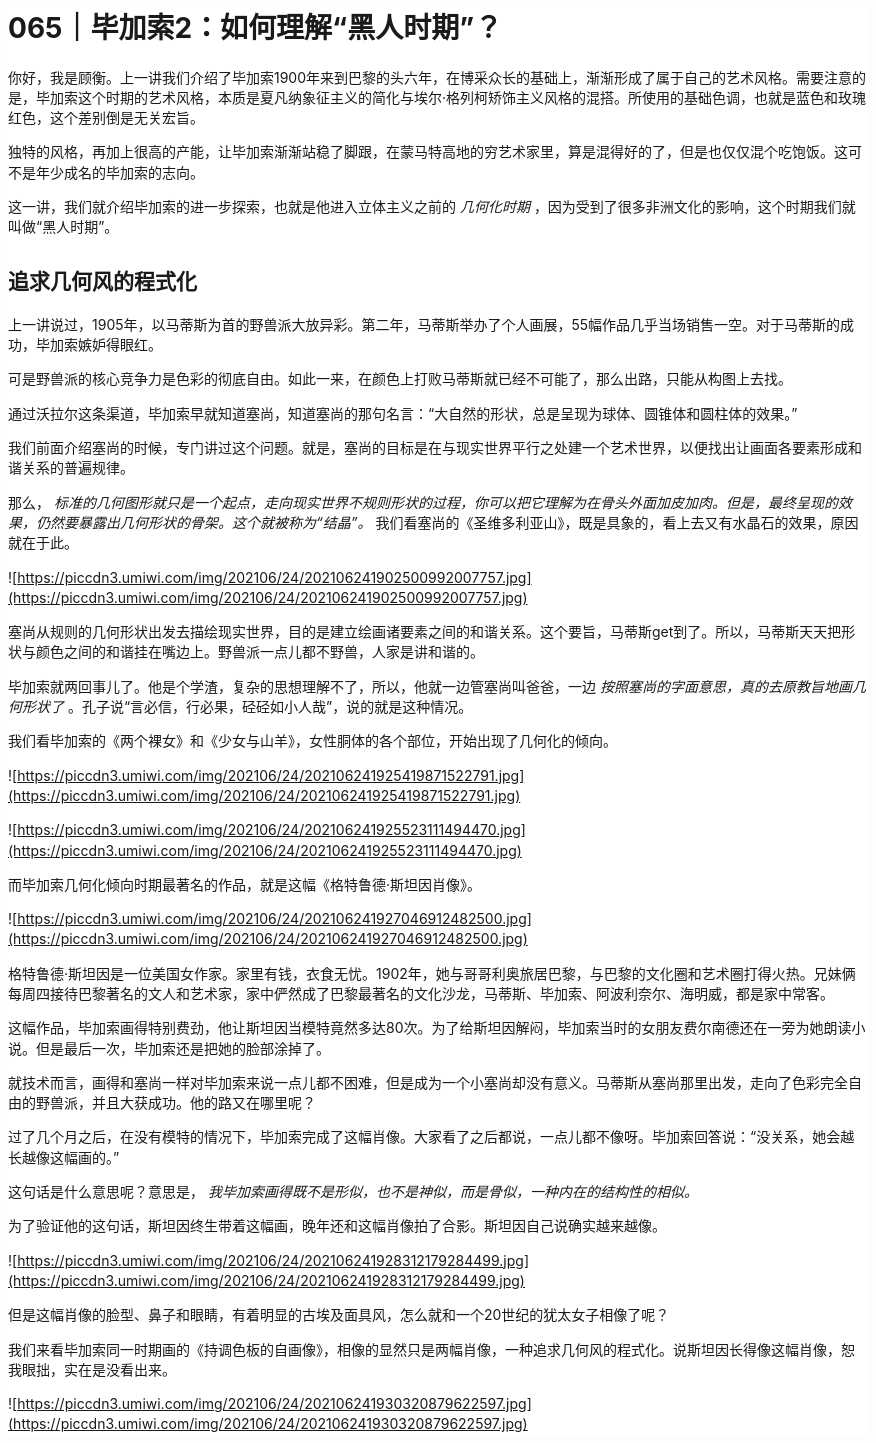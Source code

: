 # 065｜毕加索2：如何理解“黑人时期”？

你好，我是顾衡。上一讲我们介绍了毕加索1900年来到巴黎的头六年，在博采众长的基础上，渐渐形成了属于自己的艺术风格。需要注意的是，毕加索这个时期的艺术风格，本质是夏凡纳象征主义的简化与埃尔·格列柯矫饰主义风格的混搭。所使用的基础色调，也就是蓝色和玫瑰红色，这个差别倒是无关宏旨。

独特的风格，再加上很高的产能，让毕加索渐渐站稳了脚跟，在蒙马特高地的穷艺术家里，算是混得好的了，但是也仅仅混个吃饱饭。这可不是年少成名的毕加索的志向。

这一讲，我们就介绍毕加索的进一步探索，也就是他进入立体主义之前的 *几何化时期* ，因为受到了很多非洲文化的影响，这个时期我们就叫做“黑人时期”。

## 追求几何风的程式化

上一讲说过，1905年，以马蒂斯为首的野兽派大放异彩。第二年，马蒂斯举办了个人画展，55幅作品几乎当场销售一空。对于马蒂斯的成功，毕加索嫉妒得眼红。

可是野兽派的核心竞争力是色彩的彻底自由。如此一来，在颜色上打败马蒂斯就已经不可能了，那么出路，只能从构图上去找。

通过沃拉尔这条渠道，毕加索早就知道塞尚，知道塞尚的那句名言：“大自然的形状，总是呈现为球体、圆锥体和圆柱体的效果。”

我们前面介绍塞尚的时候，专门讲过这个问题。就是，塞尚的目标是在与现实世界平行之处建一个艺术世界，以便找出让画面各要素形成和谐关系的普遍规律。

那么， *标准的几何图形就只是一个起点，走向现实世界不规则形状的过程，你可以把它理解为在骨头外面加皮加肉。但是，最终呈现的效果，仍然要暴露出几何形状的骨架。这个就被称为“结晶”。* 我们看塞尚的《圣维多利亚山》，既是具象的，看上去又有水晶石的效果，原因就在于此。

![https://piccdn3.umiwi.com/img/202106/24/202106241902500992007757.jpg](https://piccdn3.umiwi.com/img/202106/24/202106241902500992007757.jpg)

塞尚从规则的几何形状出发去描绘现实世界，目的是建立绘画诸要素之间的和谐关系。这个要旨，马蒂斯get到了。所以，马蒂斯天天把形状与颜色之间的和谐挂在嘴边上。野兽派一点儿都不野兽，人家是讲和谐的。

毕加索就两回事儿了。他是个学渣，复杂的思想理解不了，所以，他就一边管塞尚叫爸爸，一边 *按照塞尚的字面意思，真的去原教旨地画几何形状了* 。孔子说“言必信，行必果，硁硁如小人哉”，说的就是这种情况。

我们看毕加索的《两个裸女》和《少女与山羊》，女性胴体的各个部位，开始出现了几何化的倾向。

![https://piccdn3.umiwi.com/img/202106/24/202106241925419871522791.jpg](https://piccdn3.umiwi.com/img/202106/24/202106241925419871522791.jpg)

![https://piccdn3.umiwi.com/img/202106/24/202106241925523111494470.jpg](https://piccdn3.umiwi.com/img/202106/24/202106241925523111494470.jpg)

而毕加索几何化倾向时期最著名的作品，就是这幅《格特鲁德·斯坦因肖像》。

![https://piccdn3.umiwi.com/img/202106/24/202106241927046912482500.jpg](https://piccdn3.umiwi.com/img/202106/24/202106241927046912482500.jpg)

格特鲁德·斯坦因是一位美国女作家。家里有钱，衣食无忧。1902年，她与哥哥利奥旅居巴黎，与巴黎的文化圈和艺术圈打得火热。兄妹俩每周四接待巴黎著名的文人和艺术家，家中俨然成了巴黎最著名的文化沙龙，马蒂斯、毕加索、阿波利奈尔、海明威，都是家中常客。

这幅作品，毕加索画得特别费劲，他让斯坦因当模特竟然多达80次。为了给斯坦因解闷，毕加索当时的女朋友费尔南德还在一旁为她朗读小说。但是最后一次，毕加索还是把她的脸部涂掉了。

就技术而言，画得和塞尚一样对毕加索来说一点儿都不困难，但是成为一个小塞尚却没有意义。马蒂斯从塞尚那里出发，走向了色彩完全自由的野兽派，并且大获成功。他的路又在哪里呢？

过了几个月之后，在没有模特的情况下，毕加索完成了这幅肖像。大家看了之后都说，一点儿都不像呀。毕加索回答说：“没关系，她会越长越像这幅画的。”

这句话是什么意思呢？意思是， *我毕加索画得既不是形似，也不是神似，而是骨似，一种内在的结构性的相似。*

为了验证他的这句话，斯坦因终生带着这幅画，晚年还和这幅肖像拍了合影。斯坦因自己说确实越来越像。

![https://piccdn3.umiwi.com/img/202106/24/202106241928312179284499.jpg](https://piccdn3.umiwi.com/img/202106/24/202106241928312179284499.jpg)

但是这幅肖像的脸型、鼻子和眼睛，有着明显的古埃及面具风，怎么就和一个20世纪的犹太女子相像了呢？

我们来看毕加索同一时期画的《持调色板的自画像》，相像的显然只是两幅肖像，一种追求几何风的程式化。说斯坦因长得像这幅肖像，恕我眼拙，实在是没看出来。

![https://piccdn3.umiwi.com/img/202106/24/202106241930320879622597.jpg](https://piccdn3.umiwi.com/img/202106/24/202106241930320879622597.jpg)
